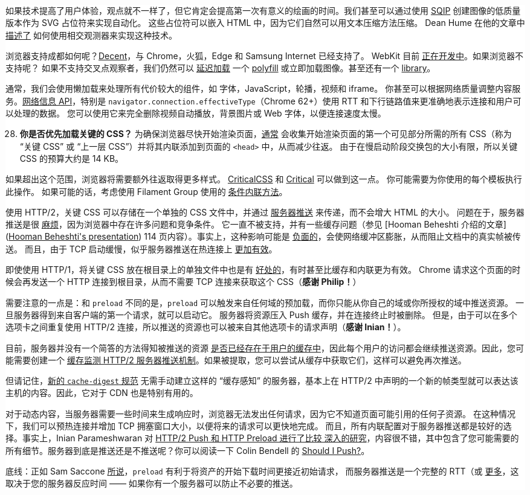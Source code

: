 如果技术提高了用户体验，观点就不一样了，但它肯定会提高第一次有意义的绘画的时间。我们甚至可以通过使用 [SQIP](https://github.com/technopagan/sqip) 创建图像的低质量版本作为 SVG 占位符来实现自动化。 这些占位符可以嵌入 HTML 中，因为它们自然可以用文本压缩方法压缩。 Dean Hume 在他的文章中 [描述了](https://calendar.perfplanet.com/2017/progressive-image-loading-using-intersection-observer-and-sqip/) 如何使用相交观测器来实现这种技术。

浏览器支持成都如何呢？[Decent](https://caniuse.com/#feat=intersectionobserver)，与 Chrome，火狐，Edge 和 Samsung Internet 已经支持了。 WebKit 目前 [正在开发中](https://webkit.org/status/#specification-intersection-observer)。如果浏览器不支持呢？ 如果不支持交叉点观察者，我们仍然可以 [延迟加载](https://medium.com/@aganglada/intersection-observer-in-action-efc118062366) 一个 [polyfill](https://github.com/jeremenichelli/intersection-observer-polyfill) 或立即加载图像。甚至还有一个 [library](https://github.com/ApoorvSaxena/lozad.js)。

通常，我们会使用懒加载来处理所有代价较大的组件，如 字体，JavaScript，轮播，视频和 iframe。 你甚至可以根据网络质量调整内容服务。[网络信息 API](https://googlechrome.github.io/samples/network-information/)，特别是 `navigator.connection.effectiveType`（Chrome 62+）使用 RTT 和下行链路值来更准确地表示连接和用户可以处理的数据。 您可以使用它来完全删除视频自动播放，背景图片或 Web 字体，以便连接速度太慢。

28. **你是否优先加载关键的 CSS？**
为确保浏览器尽快开始渲染页面，[通常](https://www.smashingmagazine.com/2015/08/understanding-critical-css/) 会收集开始渲染页面的第一个可见部分所需的所有 CSS（称为 “关键 CSS” 或 “上一层 CSS”）并将其内联添加到页面的 `<head>` 中，从而减少往返。 由于在慢启动阶段交换包的大小有限，所以关键 CSS 的预算大约是 14 KB。

如果超出这个范围，浏览器将需要额外往返取得更多样式。  [CriticalCSS](https://github.com/filamentgroup/criticalCSS) 和 [Critical](https://github.com/addyosmani/critical) 可以做到这一点。 你可能需要为你使用的每个模板执行此操作。 如果可能的话，考虑使用 Filament Group 使用的 [条件内联方法](https://www.filamentgroup.com/lab/modernizing-delivery.html)。

使用 HTTP/2，关键 CSS 可以存储在一个单独的 CSS 文件中，并通过 [服务器推送](https://www.filamentgroup.com/lab/modernizing-delivery.html) 来传递，而不会增大 HTML 的大小。 问题在于，服务器推送是很 [麻烦](https://twitter.com/jaffathecake/status/867699157150117888)，因为浏览器中存在许多问题和竞争条件。 它一直不被支持，并有一些缓存问题（参见 [Hooman Beheshti 介绍的文章]([Hooman Beheshti's presentation](http://www.slideshare.net/Fastly/http2-what-no-one-is-telling-you)) 114 页内容）。事实上，这种影响可能是 [负面的](https://jakearchibald.com/2017/h2-push-tougher-than-i-thought/)，会使网络缓冲区膨胀，从而阻止文档中的真实帧被传送。 而且，由于 TCP 启动缓慢，似乎服务器推送在热连接上 [更加有效](https://docs.google.com/document/d/1K0NykTXBbbbTlv60t5MyJvXjqKGsCVNYHyLEXIxYMv0/edit)。

即使使用 HTTP/1，将关键 CSS 放在根目录上的单独文件中也是有 [好处的](http://www.jonathanklein.net/2014/02/revisiting-cookieless-domain.html)，有时甚至比缓存和内联更为有效。 Chrome 请求这个页面的时候会再发送一个 HTTP 连接到根目录，从而不需要 TCP 连接来获取这个 CSS（**感谢 Philip！**）

需要注意的一点是：和 `preload` 不同的是，`preload` 可以触发来自任何域的预加载，而你只能从你自己的域或你所授权的域中推送资源。 一旦服务器得到来自客户端的第一个请求，就可以启动它。 服务器将资源压入 Push 缓存，并在连接终止时被删除。 但是，由于可以在多个选项卡之间重复使用 HTTP/2 连接，所以推送的资源也可以被来自其他选项卡的请求声明（**感谢 Inian！**）。

目前，服务器并没有一个简答的方法得知被推送的资源 [是否已经存在于用户的缓存中](https://blog.yoav.ws/tale-of-four-caches/)，因此每个用户的访问都会继续推送资源。因此，您可能需要创建一个 [缓存监测 HTTP/2 服务器推送机制](https://css-tricks.com/cache-aware-server-push/)。如果被提取，您可以尝试从缓存中获取它们，这样可以避免再次推送。

但请记住，[新的 `cache-digest` 规范](http://calendar.perfplanet.com/2016/cache-digests-http2-server-push/) 无需手动建立这样的 “缓存感知” 的服务器，基本上在 HTTP/2 中声明的一个新的帧类型就可以表达该主机的内容。因此，它对于 CDN 也是特别有用的。

对于动态内容，当服务器需要一些时间来生成响应时，浏览器无法发出任何请求，因为它不知道页面可能引用的任何子资源。 在这种情况下，我们可以预热连接并增加 TCP 拥塞窗口大小，以便将来的请求可以更快地完成。 而且，所有内联配置对于服务器推送都是较好的选择。事实上，Inian Parameshwaran 对 [HTTP/2 Push 和 HTTP Preload 进行了比较 深入的研究](https://dexecure.com/blog/http2-push-vs-http-preload/)，内容很不错，其中包含了您可能需要的所有细节。服务器到底是推送还是不推送呢？你可以阅读一下 Colin Bendell 的  [Should I Push?](https://shouldipush.com/)。

底线：正如 Sam Saccone [所说](https://medium.com/@samccone/performance-futures-bundling-281543d9a0d5)，`preload` 有利于将资产的开始下载时间更接近初始请求， 而服务器推送是一个完整的 RTT（或 [更多](https://blog.yoav.ws/being_pushy/)，这取决于您的服务器反应时间 —— 如果你有一个服务器可以防止不必要的推送。

<figure class="video-container break-out"><iframe data-src="https://www.youtube.com/embed/Cjo9iq8k-bc" width="600" height="480" frameborder="0" webkitallowfullscreen="" mozallowfullscreen="" allowfullscreen=""></iframe>

